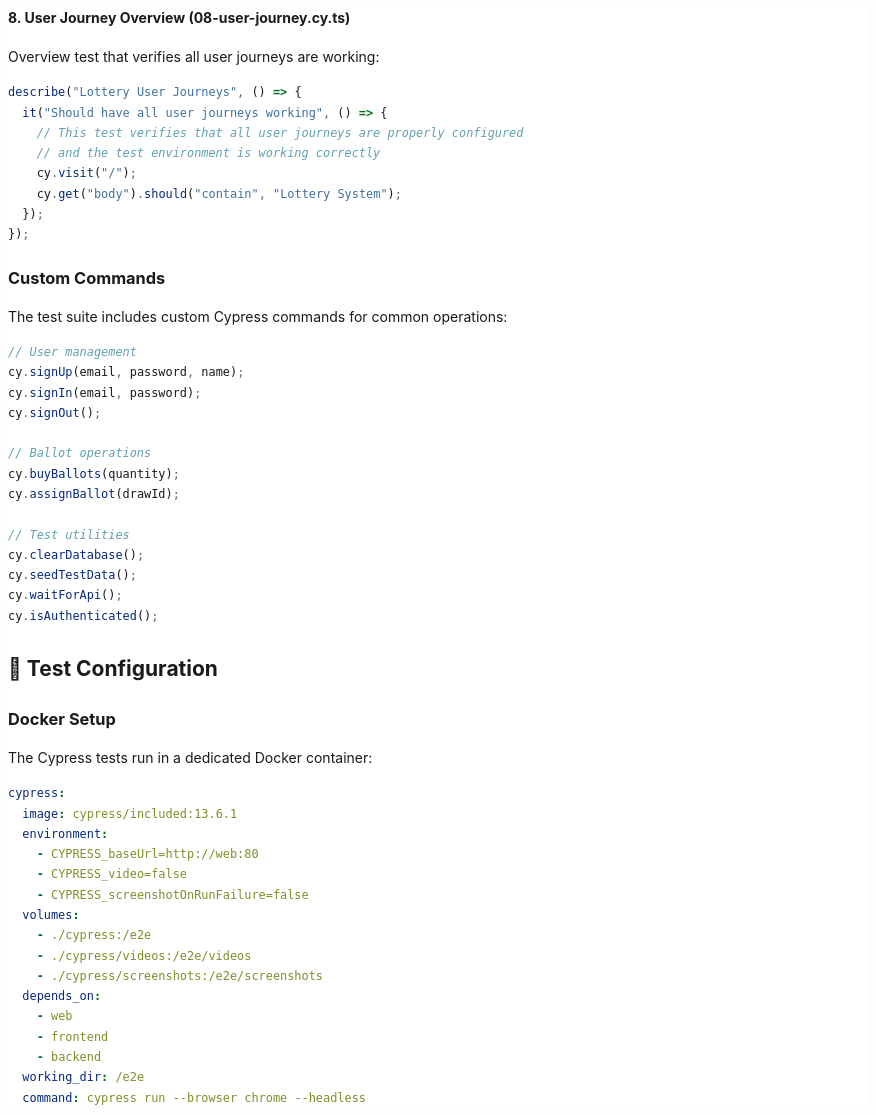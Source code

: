 
#### 8. User Journey Overview (08-user-journey.cy.ts)

Overview test that verifies all user journeys are working:

```typescript
describe("Lottery User Journeys", () => {
  it("Should have all user journeys working", () => {
    // This test verifies that all user journeys are properly configured
    // and the test environment is working correctly
    cy.visit("/");
    cy.get("body").should("contain", "Lottery System");
  });
});
```

### Custom Commands

The test suite includes custom Cypress commands for common operations:

```typescript
// User management
cy.signUp(email, password, name);
cy.signIn(email, password);
cy.signOut();

// Ballot operations
cy.buyBallots(quantity);
cy.assignBallot(drawId);

// Test utilities
cy.clearDatabase();
cy.seedTestData();
cy.waitForApi();
cy.isAuthenticated();
```

## 🔧 Test Configuration

### Docker Setup

The Cypress tests run in a dedicated Docker container:

```yaml
cypress:
  image: cypress/included:13.6.1
  environment:
    - CYPRESS_baseUrl=http://web:80
    - CYPRESS_video=false
    - CYPRESS_screenshotOnRunFailure=false
  volumes:
    - ./cypress:/e2e
    - ./cypress/videos:/e2e/videos
    - ./cypress/screenshots:/e2e/screenshots
  depends_on:
    - web
    - frontend
    - backend
  working_dir: /e2e
  command: cypress run --browser chrome --headless
```
